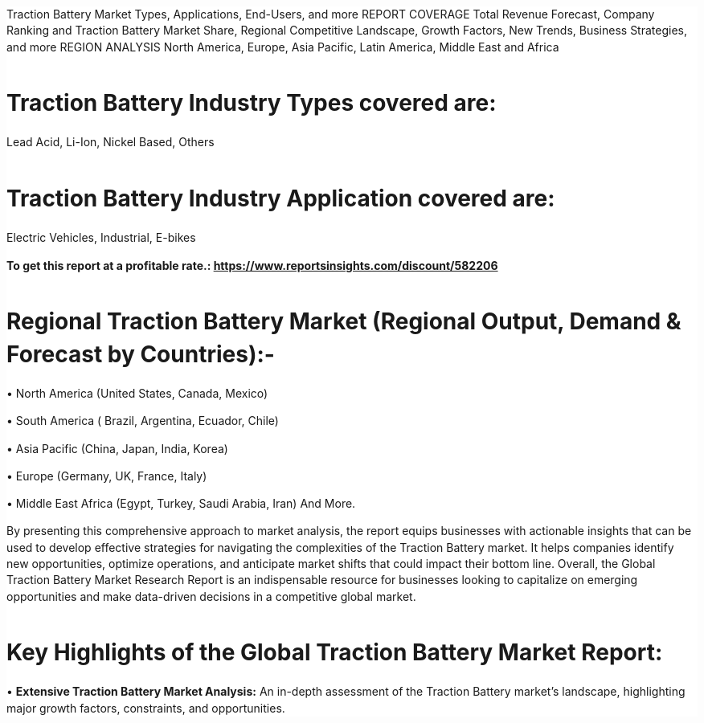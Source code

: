<td>Traction Battery Market Types, Applications, End-Users, and more</td>
</tr>
<tr>
<td>REPORT COVERAGE</td>
<td>Total Revenue Forecast, Company Ranking and Traction Battery Market Share, Regional Competitive Landscape, Growth Factors, New Trends, Business Strategies, and more</td>
</tr>
<tr>
<td>REGION ANALYSIS</td>
<td>North America, Europe, Asia Pacific, Latin America, Middle East and Africa</td>
</tr>
</table>

# <strong>Traction Battery Industry Types covered are:</strong>

Lead Acid, Li-Ion, Nickel Based, Others

# <strong>Traction Battery Industry Application covered are:</strong>

Electric Vehicles, Industrial, E-bikes

<strong>To get this report at a profitable rate.: <a href=https://www.reportsinsights.com/discount/582206>https://www.reportsinsights.com/discount/582206</a></strong></font>

# <strong>Regional Traction Battery Market (Regional Output, Demand &amp; Forecast by Countries):-</strong>

• North America (United States, Canada, Mexico)

• South America ( Brazil, Argentina, Ecuador, Chile)

• Asia Pacific (China, Japan, India, Korea)

• Europe (Germany, UK, France, Italy)

• Middle East Africa (Egypt, Turkey, Saudi Arabia, Iran) And More.

By presenting this comprehensive approach to market analysis, the report equips businesses with actionable insights that can be used to develop effective strategies for navigating the complexities of the Traction Battery market. It helps companies identify new opportunities, optimize operations, and anticipate market shifts that could impact their bottom line. Overall, the Global Traction Battery Market Research Report is an indispensable resource for businesses looking to capitalize on emerging opportunities and make data-driven decisions in a competitive global market.

# <strong>Key Highlights of the Global Traction Battery Market Report:</strong>

• <strong>Extensive Traction Battery Market Analysis:</strong> An in-depth assessment of the Traction Battery market’s landscape, highlighting major growth factors, constraints, and opportunities.
